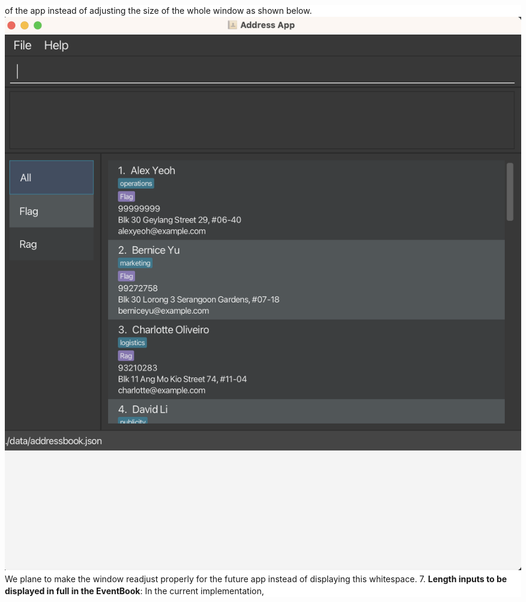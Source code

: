 of the app instead of adjusting the size of the whole window as shown below. ![](images/DG/DG_Enhancement_Window.png)
We plane to make the window readjust properly for the future app instead of displaying this whitespace.
7. **Length inputs to be displayed in full in the EventBook**: In the current implementation, 